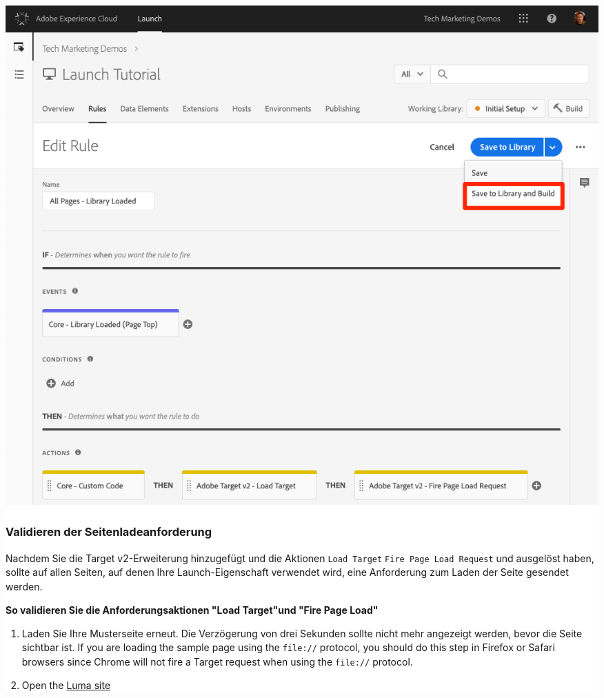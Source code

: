    ![Speichern und erstellen](images/target-fireGlobalMbox-saveAndBuild.png)

### Validieren der Seitenladeanforderung

Nachdem Sie die Target v2-Erweiterung hinzugefügt und die Aktionen `Load Target` `Fire Page Load Request` und ausgelöst haben, sollte auf allen Seiten, auf denen Ihre Launch-Eigenschaft verwendet wird, eine Anforderung zum Laden der Seite gesendet werden.

**So validieren Sie die Anforderungsaktionen "Load Target"und "Fire Page Load"**

1. Laden Sie Ihre Musterseite erneut. Die Verzögerung von drei Sekunden sollte nicht mehr angezeigt werden, bevor die Seite sichtbar ist. If you are loading the sample page using the `file://` protocol, you should do this step in Firefox or Safari browsers since Chrome will not fire a Target request when using the `file://` protocol.

1. Open the [Luma site](https://luma.enablementadobe.com/content/luma/us/en.html)
